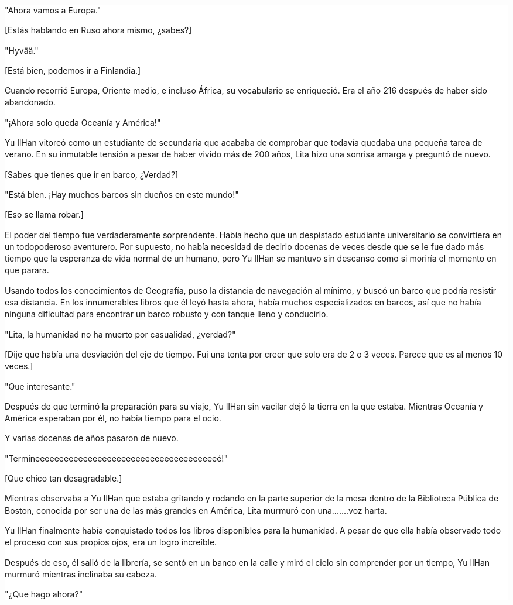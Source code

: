 "Ahora vamos a Europa."

[Estás hablando en Ruso ahora mismo, ¿sabes?]

"Hyvää."

[Está bien, podemos ir a Finlandia.]

Cuando recorrió Europa, Oriente medio, e incluso África, su vocabulario se enriqueció. Era el año 216 después de haber sido abandonado.

"¡Ahora solo queda Oceanía y América!"

Yu IlHan vitoreó como un estudiante de secundaria que acababa de comprobar que todavía quedaba una pequeña tarea de verano. En su inmutable tensión a pesar de haber vivido más de 200 años, Lita hizo una sonrisa amarga y preguntó de nuevo.

[Sabes que tienes que ir en barco, ¿Verdad?]

"Está bien. ¡Hay muchos barcos sin dueños en este mundo!"

[Eso se llama robar.]

El poder del tiempo fue verdaderamente sorprendente. Había hecho que un despistado estudiante universitario se convirtiera en un todopoderoso aventurero. Por supuesto, no había necesidad de decirlo docenas de veces desde que se le fue dado más tiempo que la esperanza de vida normal de un humano, pero Yu IlHan se mantuvo sin descanso como si moriría el momento en que parara.

Usando todos los conocimientos de Geografía, puso la distancia de navegación al mínimo, y buscó un barco que podría resistir esa distancia. En los innumerables libros que él leyó hasta ahora, había muchos especializados en barcos, así que no había ninguna dificultad para encontrar un barco robusto y con tanque lleno y conducirlo.

"Lita, la humanidad no ha muerto por casualidad, ¿verdad?"

[Dije que había una desviación del eje de tiempo. Fui una tonta por creer que solo era de 2 o 3 veces. Parece que es al menos 10 veces.]

"Que interesante."

Después de que terminó la preparación para su viaje, Yu IlHan sin vacilar dejó la tierra en la que estaba. Mientras Oceanía y América esperaban por él, no había tiempo para el ocio.

Y varias docenas de años pasaron de nuevo.

"Termineeeeeeeeeeeeeeeeeeeeeeeeeeeeeeeeeeeeeeé!"

[Que chico tan desagradable.]

Mientras observaba a Yu IlHan que estaba gritando y rodando en la parte superior de la mesa dentro de la Biblioteca Pública de Boston, conocida por ser una de las más grandes en América, Lita murmuró con una.......voz harta.

Yu IlHan finalmente había conquistado todos los libros disponibles para la humanidad. A pesar de que ella había observado todo el proceso con sus propios ojos, era un logro increíble.

Después de eso, él salió de la librería, se sentó en un banco en la calle y miró el cielo sin comprender por un tiempo, Yu IlHan murmuró mientras inclinaba su cabeza.

"¿Que hago ahora?"
